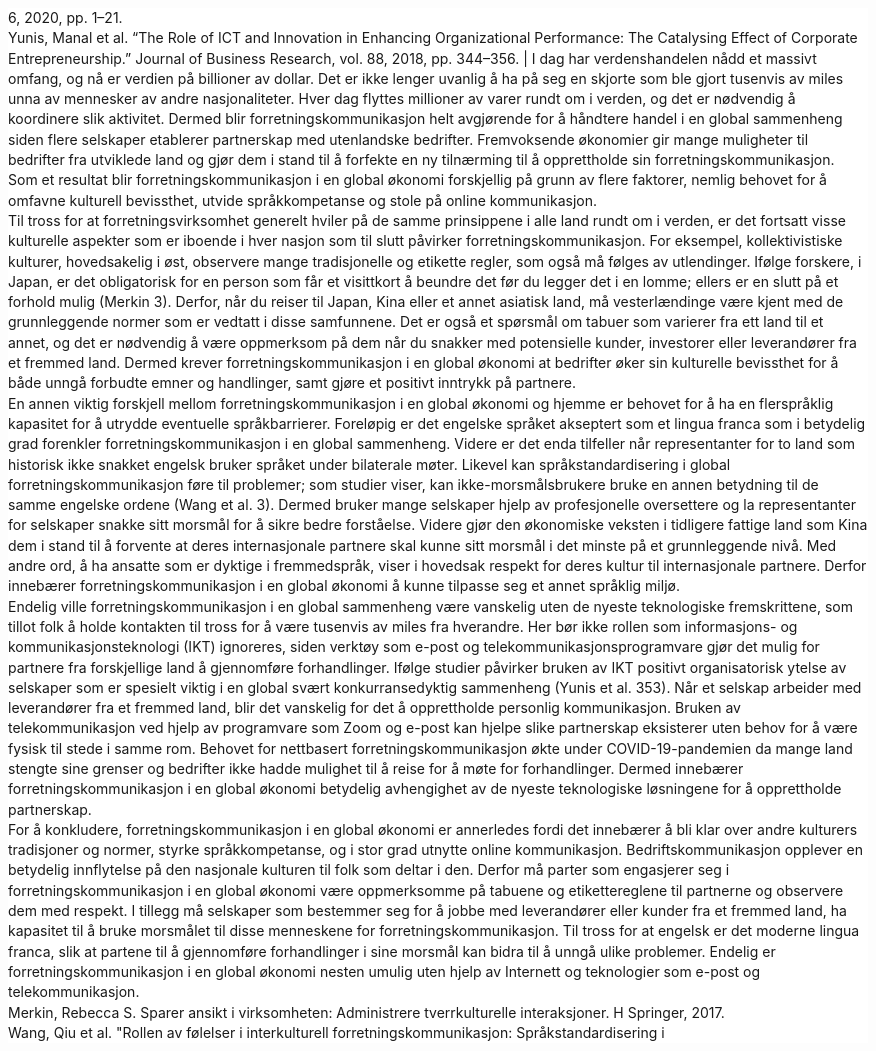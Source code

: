 6, 2020, pp. 1–21.<br/>Yunis, Manal et al. “The Role of ICT and Innovation in Enhancing Organizational Performance: The Catalysing Effect of Corporate Entrepreneurship.” Journal of Business Research, vol. 88, 2018, pp. 344–356. | I dag har verdenshandelen nådd et massivt omfang, og nå er verdien på billioner av dollar. Det er ikke lenger uvanlig å ha på seg en skjorte som ble gjort tusenvis av miles unna av mennesker av andre nasjonaliteter. Hver dag flyttes millioner av varer rundt om i verden, og det er nødvendig å koordinere slik aktivitet. Dermed blir forretningskommunikasjon helt avgjørende for å håndtere handel i en global sammenheng siden flere selskaper etablerer partnerskap med utenlandske bedrifter. Fremvoksende økonomier gir mange muligheter til bedrifter fra utviklede land og gjør dem i stand til å forfekte en ny tilnærming til å opprettholde sin forretningskommunikasjon. Som et resultat blir forretningskommunikasjon i en global økonomi forskjellig på grunn av flere faktorer, nemlig behovet for å omfavne kulturell bevissthet, utvide språkkompetanse og stole på online kommunikasjon.<br/>Til tross for at forretningsvirksomhet generelt hviler på de samme prinsippene i alle land rundt om i verden, er det fortsatt visse kulturelle aspekter som er iboende i hver nasjon som til slutt påvirker forretningskommunikasjon. For eksempel, kollektivistiske kulturer, hovedsakelig i øst, observere mange tradisjonelle og etikette regler, som også må følges av utlendinger. Ifølge forskere, i Japan, er det obligatorisk for en person som får et visittkort å beundre det før du legger det i en lomme; ellers er en slutt på et forhold mulig (Merkin 3). Derfor, når du reiser til Japan, Kina eller et annet asiatisk land, må vesterlændinge være kjent med de grunnleggende normer som er vedtatt i disse samfunnene. Det er også et spørsmål om tabuer som varierer fra ett land til et annet, og det er nødvendig å være oppmerksom på dem når du snakker med potensielle kunder, investorer eller leverandører fra et fremmed land. Dermed krever forretningskommunikasjon i en global økonomi at bedrifter øker sin kulturelle bevissthet for å både unngå forbudte emner og handlinger, samt gjøre et positivt inntrykk på partnere.<br/>En annen viktig forskjell mellom forretningskommunikasjon i en global økonomi og hjemme er behovet for å ha en flerspråklig kapasitet for å utrydde eventuelle språkbarrierer. Foreløpig er det engelske språket akseptert som et lingua franca som i betydelig grad forenkler forretningskommunikasjon i en global sammenheng. Videre er det enda tilfeller når representanter for to land som historisk ikke snakket engelsk bruker språket under bilaterale møter. Likevel kan språkstandardisering i global forretningskommunikasjon føre til problemer; som studier viser, kan ikke-morsmålsbrukere bruke en annen betydning til de samme engelske ordene (Wang et al. 3). Dermed bruker mange selskaper hjelp av profesjonelle oversettere og la representanter for selskaper snakke sitt morsmål for å sikre bedre forståelse. Videre gjør den økonomiske veksten i tidligere fattige land som Kina dem i stand til å forvente at deres internasjonale partnere skal kunne sitt morsmål i det minste på et grunnleggende nivå. Med andre ord, å ha ansatte som er dyktige i fremmedspråk, viser i hovedsak respekt for deres kultur til internasjonale partnere. Derfor innebærer forretningskommunikasjon i en global økonomi å kunne tilpasse seg et annet språklig miljø.<br/>Endelig ville forretningskommunikasjon i en global sammenheng være vanskelig uten de nyeste teknologiske fremskrittene, som tillot folk å holde kontakten til tross for å være tusenvis av miles fra hverandre. Her bør ikke rollen som informasjons- og kommunikasjonsteknologi (IKT) ignoreres, siden verktøy som e-post og telekommunikasjonsprogramvare gjør det mulig for partnere fra forskjellige land å gjennomføre forhandlinger. Ifølge studier påvirker bruken av IKT positivt organisatorisk ytelse av selskaper som er spesielt viktig i en global svært konkurransedyktig sammenheng (Yunis et al. 353). Når et selskap arbeider med leverandører fra et fremmed land, blir det vanskelig for det å opprettholde personlig kommunikasjon. Bruken av telekommunikasjon ved hjelp av programvare som Zoom og e-post kan hjelpe slike partnerskap eksisterer uten behov for å være fysisk til stede i samme rom. Behovet for nettbasert forretningskommunikasjon økte under COVID-19-pandemien da mange land stengte sine grenser og bedrifter ikke hadde mulighet til å reise for å møte for forhandlinger. Dermed innebærer forretningskommunikasjon i en global økonomi betydelig avhengighet av de nyeste teknologiske løsningene for å opprettholde partnerskap.<br/>For å konkludere, forretningskommunikasjon i en global økonomi er annerledes fordi det innebærer å bli klar over andre kulturers tradisjoner og normer, styrke språkkompetanse, og i stor grad utnytte online kommunikasjon. Bedriftskommunikasjon opplever en betydelig innflytelse på den nasjonale kulturen til folk som deltar i den. Derfor må parter som engasjerer seg i forretningskommunikasjon i en global økonomi være oppmerksomme på tabuene og etikettereglene til partnerne og observere dem med respekt. I tillegg må selskaper som bestemmer seg for å jobbe med leverandører eller kunder fra et fremmed land, ha kapasitet til å bruke morsmålet til disse menneskene for forretningskommunikasjon. Til tross for at engelsk er det moderne lingua franca, slik at partene til å gjennomføre forhandlinger i sine morsmål kan bidra til å unngå ulike problemer. Endelig er forretningskommunikasjon i en global økonomi nesten umulig uten hjelp av Internett og teknologier som e-post og telekommunikasjon.<br/>Merkin, Rebecca S. Sparer ansikt i virksomheten: Administrere tverrkulturelle interaksjoner. H Springer, 2017.<br/>Wang, Qiu et al. "Rollen av følelser i interkulturell forretningskommunikasjon: Språkstandardisering i